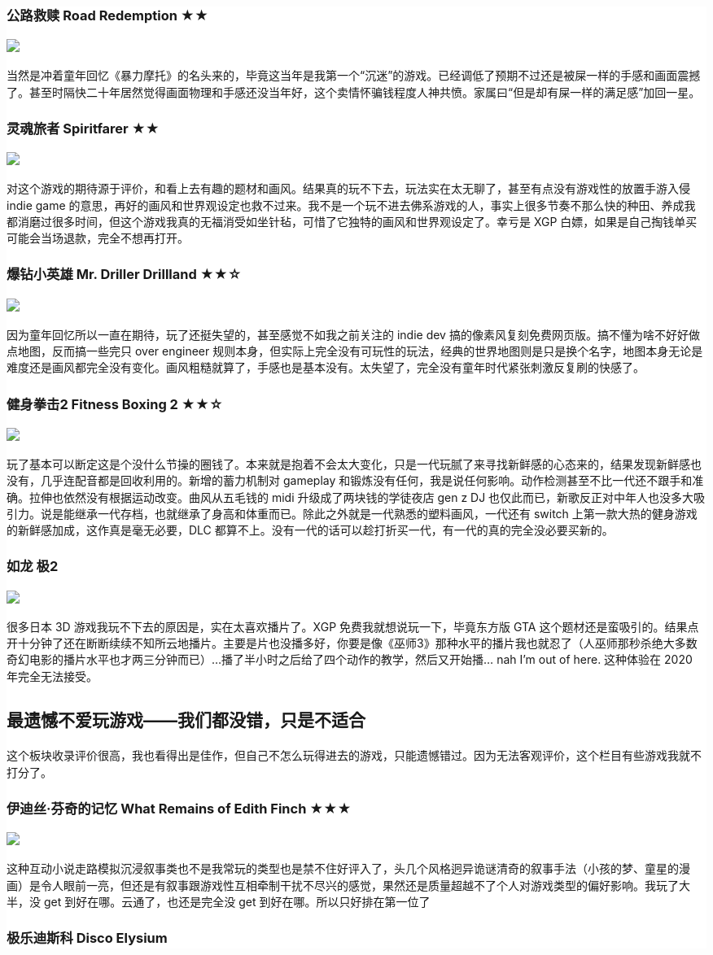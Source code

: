 ### 公路救赎 Road Redemption ★★

![](https://cdn.mos.cms.futurecdn.net/6fH4aHRZwwtNQMhmzi7caB-1200-80.jpg)

当然是冲着童年回忆《暴力摩托》的名头来的，毕竟这当年是我第一个“沉迷”的游戏。已经调低了预期不过还是被屎一样的手感和画面震撼了。甚至时隔快二十年居然觉得画面物理和手感还没当年好，这个卖情怀骗钱程度人神共愤。家属曰“但是却有屎一样的满足感”加回一星。

### 灵魂旅者 Spiritfarer ★★

![](https://cdn.cloudflare.steamstatic.com/steamcommunity/public/images/items/972660/e3a26c6f07135a4ac252707bd60e8f0af7b95b42.jpg)

对这个游戏的期待源于评价，和看上去有趣的题材和画风。结果真的玩不下去，玩法实在太无聊了，甚至有点没有游戏性的放置手游入侵 indie game 的意思，再好的画风和世界观设定也救不过来。我不是一个玩不进去佛系游戏的人，事实上很多节奏不那么快的种田、养成我都消磨过很多时间，但这个游戏我真的无福消受如坐针毡，可惜了它独特的画风和世界观设定了。幸亏是 XGP 白嫖，如果是自己掏钱单买可能会当场退款，完全不想再打开。

### 爆钻小英雄 Mr. Driller Drillland ★★☆

![](https://cdn.cloudflare.steamstatic.com/steam/apps/1126750/capsule_616x353.jpg?t=1676862201)

因为童年回忆所以一直在期待，玩了还挺失望的，甚至感觉不如我之前关注的 indie dev 搞的像素风复刻免费网页版。搞不懂为啥不好好做点地图，反而搞一些完只 over engineer 规则本身，但实际上完全没有可玩性的玩法，经典的世界地图则是只是换个名字，地图本身无论是难度还是画风都完全没有变化。画风粗糙就算了，手感也是基本没有。太失望了，完全没有童年时代紧张刺激反复刷的快感了。

### 健身拳击2 Fitness Boxing 2 ★★☆

![](https://i.ytimg.com/vi/0XKVg6JbgxY/maxresdefault.jpg)

玩了基本可以断定这是个没什么节操的圈钱了。本来就是抱着不会太大变化，只是一代玩腻了来寻找新鲜感的心态来的，结果发现新鲜感也没有，几乎连配音都是回收利用的。新增的蓄力机制对 gameplay 和锻炼没有任何，我是说任何影响。动作检测甚至不比一代还不跟手和准确。拉伸也依然没有根据运动改变。曲风从五毛钱的 midi 升级成了两块钱的学徒夜店 gen z DJ 也仅此而已，新歌反正对中年人也没多大吸引力。说是能继承一代存档，也就继承了身高和体重而已。除此之外就是一代熟悉的塑料画风，一代还有 switch 上第一款大热的健身游戏的新鲜感加成，这作真是毫无必要，DLC 都算不上。没有一代的话可以趁打折买一代，有一代的真的完全没必要买新的。

### 如龙 极2

![](https://assets.rockpapershotgun.com/images/2019/05/yakuza-kiwami-2-review-brawl.jpg)

很多日本 3D 游戏我玩不下去的原因是，实在太喜欢播片了。XGP 免费我就想说玩一下，毕竟东方版 GTA 这个题材还是蛮吸引的。结果点开十分钟了还在断断续续不知所云地播片。主要是片也没播多好，你要是像《巫师3》那种水平的播片我也就忍了（人巫师那秒杀绝大多数奇幻电影的播片水平也才两三分钟而已）…播了半小时之后给了四个动作的教学，然后又开始播… nah I’m out of here. 这种体验在 2020 年完全无法接受。

## 最遗憾不爱玩游戏——我们都没错，只是不适合

这个板块收录评价很高，我也看得出是佳作，但自己不怎么玩得进去的游戏，只能遗憾错过。因为无法客观评价，这个栏目有些游戏我就不打分了。

### 伊迪丝·芬奇的记忆 What Remains of Edith Finch ★★★

![](https://img.redbull.com/images/c_crop,x_110,y_0,h_1080,w_1620/c_fill,w_1500,h_1000/q_auto,f_auto/redbullcom/2019/07/29/2c74f644-b9e2-40ac-9dc8-7551789ca32e/edith-finch-interview)

这种互动小说走路模拟沉浸叙事类也不是我常玩的类型也是禁不住好评入了，头几个风格迥异诡谜清奇的叙事手法（小孩的梦、童星的漫画）是令人眼前一亮，但还是有叙事跟游戏性互相牵制干扰不尽兴的感觉，果然还是质量超越不了个人对游戏类型的偏好影响。我玩了大半，没 get 到好在哪。云通了，也还是完全没 get 到好在哪。所以只好排在第一位了

### 极乐迪斯科 Disco Elysium
